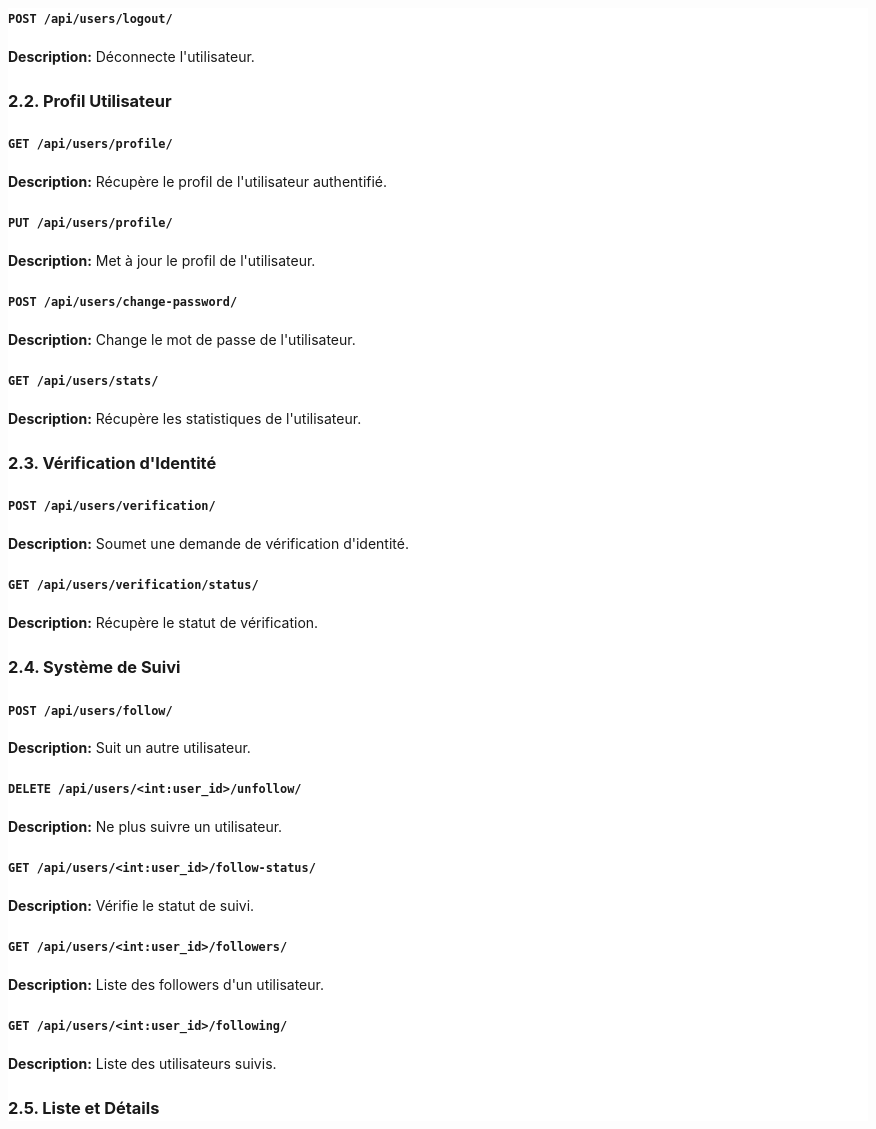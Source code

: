 #### `POST /api/users/logout/`

**Description:** Déconnecte l'utilisateur.

### 2.2. Profil Utilisateur

#### `GET /api/users/profile/`

**Description:** Récupère le profil de l'utilisateur authentifié.

#### `PUT /api/users/profile/`

**Description:** Met à jour le profil de l'utilisateur.

#### `POST /api/users/change-password/`

**Description:** Change le mot de passe de l'utilisateur.

#### `GET /api/users/stats/`

**Description:** Récupère les statistiques de l'utilisateur.

### 2.3. Vérification d'Identité

#### `POST /api/users/verification/`

**Description:** Soumet une demande de vérification d'identité.

#### `GET /api/users/verification/status/`

**Description:** Récupère le statut de vérification.

### 2.4. Système de Suivi

#### `POST /api/users/follow/`

**Description:** Suit un autre utilisateur.

#### `DELETE /api/users/<int:user_id>/unfollow/`

**Description:** Ne plus suivre un utilisateur.

#### `GET /api/users/<int:user_id>/follow-status/`

**Description:** Vérifie le statut de suivi.

#### `GET /api/users/<int:user_id>/followers/`

**Description:** Liste des followers d'un utilisateur.

#### `GET /api/users/<int:user_id>/following/`

**Description:** Liste des utilisateurs suivis.

### 2.5. Liste et Détails
